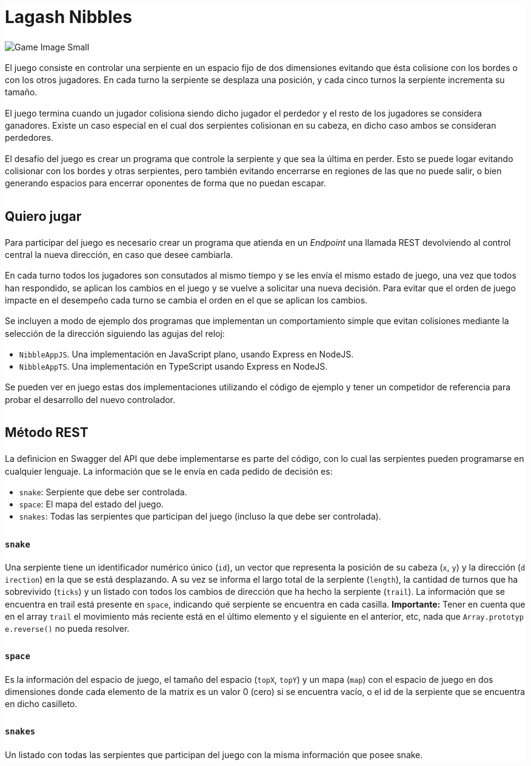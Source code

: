 # Lagash Nibbles

![Game Image Small](https://raw.githubusercontent.com/DiegoGLagash/LagashNibbles/master/images/sample30x30.png)

El juego consiste en controlar una serpiente en un espacio fijo de dos dimensiones evitando que ésta colisione con los bordes o con los otros jugadores. En cada turno la serpiente se desplaza una posición, y cada cinco turnos la serpiente incrementa su tamaño.

El juego termina cuando un jugador colisiona siendo dicho jugador el perdedor y el resto de los jugadores se considera ganadores. Existe un caso especial en el cual dos serpientes colisionan en su cabeza, en dicho caso ambos se consideran perdedores.

El desafío del juego es crear un programa que controle la serpiente y que sea la última en perder. Esto se puede logar evitando colisionar con los bordes y otras serpientes, pero también evitando encerrarse en regiones de las que no puede salir, o bien generando espacios para encerrar oponentes de forma que no puedan escapar.

## Quiero jugar
Para participar del juego es necesario crear un programa que atienda en un *Endpoint* una llamada REST devolviendo al control central la nueva dirección, en caso que desee cambiarla. 

En cada turno todos los jugadores son consutados al mismo tiempo y se les envía el mismo estado de juego, una vez que todos han respondido, se aplican los cambios en el juego y se vuelve a solicitar una nueva decisión. Para evitar que el orden de juego impacte en el desempeño cada turno se cambia el orden en el que se aplican los cambios.

Se incluyen a modo de ejemplo dos programas que implementan un comportamiento simple que evitan colisiones mediante la selección de la dirección siguiendo las agujas del reloj:
- `NibbleAppJS`. Una implementación en JavaScript plano, usando Express en NodeJS.
- `NibbleAppTS`. Una implementación en TypeScript usando Express en NodeJS.

Se pueden ver en juego estas dos implementaciones utilizando el código de ejemplo y tener un competidor de referencia para probar el desarrollo del nuevo controlador.

## Método REST
La definicion en Swagger del API que debe implementarse es parte del código, con lo cual las serpientes pueden programarse en cualquier lenguaje. La información que se le envía en cada pedido de decisión es:
 - `snake`: Serpiente que debe ser controlada.
 - `space`: El mapa del estado del juego.
 - `snakes`: Todas las serpientes que participan del juego (incluso la que debe ser controlada).

### `snake`
Una serpiente tiene un identificador numérico único (`id`), un vector que representa la posición de su cabeza (`x`, `y`) y la dirección (`direction`) en la que se está desplazando. A su vez se informa el largo total de la serpiente (`length`), la cantidad de turnos que ha sobrevivido (`ticks`) y un listado con todos los cambios de dirección que ha hecho la serpiente (`trail`). La información que se encuentra en trail está presente en `space`, indicando qué serpiente se encuentra en cada casilla. **Importante:** Tener en cuenta que en el array `trail` el movimiento más reciente está en el último elemento y el siguiente en el anterior, etc, nada que `Array.prototype.reverse()` no pueda resolver. 
### `space`
Es la información del espacio de juego, el tamaño del espacio (`topX`, `topY`) y un mapa (`map`) con el espacio de juego en dos dimensiones donde cada elemento de la matrix es un valor 0 (cero) si se encuentra vacío, o el id de la serpiente que se encuentra en dicho casilleto.
### `snakes`
 Un listado con todas las serpientes que participan del juego con la misma información que posee snake.
